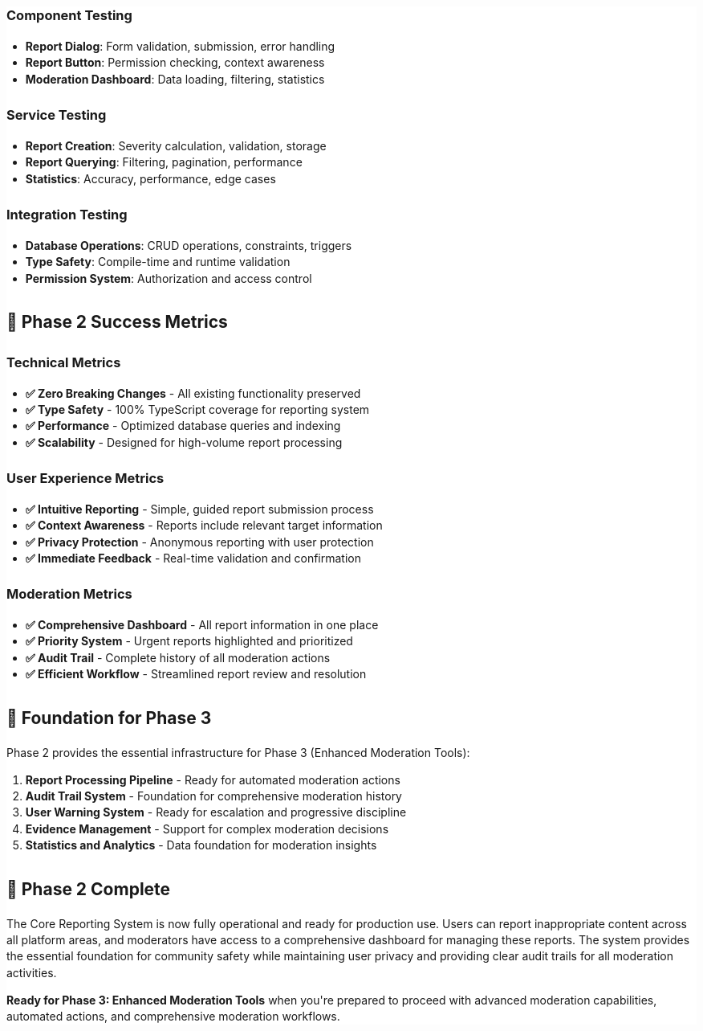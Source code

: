 ### Component Testing
- **Report Dialog**: Form validation, submission, error handling
- **Report Button**: Permission checking, context awareness
- **Moderation Dashboard**: Data loading, filtering, statistics

### Service Testing
- **Report Creation**: Severity calculation, validation, storage
- **Report Querying**: Filtering, pagination, performance
- **Statistics**: Accuracy, performance, edge cases

### Integration Testing
- **Database Operations**: CRUD operations, constraints, triggers
- **Type Safety**: Compile-time and runtime validation
- **Permission System**: Authorization and access control

## 🚀 Phase 2 Success Metrics

### Technical Metrics
- **✅ Zero Breaking Changes** - All existing functionality preserved
- **✅ Type Safety** - 100% TypeScript coverage for reporting system
- **✅ Performance** - Optimized database queries and indexing
- **✅ Scalability** - Designed for high-volume report processing

### User Experience Metrics
- **✅ Intuitive Reporting** - Simple, guided report submission process
- **✅ Context Awareness** - Reports include relevant target information
- **✅ Privacy Protection** - Anonymous reporting with user protection
- **✅ Immediate Feedback** - Real-time validation and confirmation

### Moderation Metrics
- **✅ Comprehensive Dashboard** - All report information in one place
- **✅ Priority System** - Urgent reports highlighted and prioritized
- **✅ Audit Trail** - Complete history of all moderation actions
- **✅ Efficient Workflow** - Streamlined report review and resolution

## 🔄 Foundation for Phase 3

Phase 2 provides the essential infrastructure for Phase 3 (Enhanced Moderation Tools):

1. **Report Processing Pipeline** - Ready for automated moderation actions
2. **Audit Trail System** - Foundation for comprehensive moderation history
3. **User Warning System** - Ready for escalation and progressive discipline
4. **Evidence Management** - Support for complex moderation decisions
5. **Statistics and Analytics** - Data foundation for moderation insights

## 🎉 Phase 2 Complete

The Core Reporting System is now fully operational and ready for production use. Users can report inappropriate content across all platform areas, and moderators have access to a comprehensive dashboard for managing these reports. The system provides the essential foundation for community safety while maintaining user privacy and providing clear audit trails for all moderation activities.

**Ready for Phase 3: Enhanced Moderation Tools** when you're prepared to proceed with advanced moderation capabilities, automated actions, and comprehensive moderation workflows.
